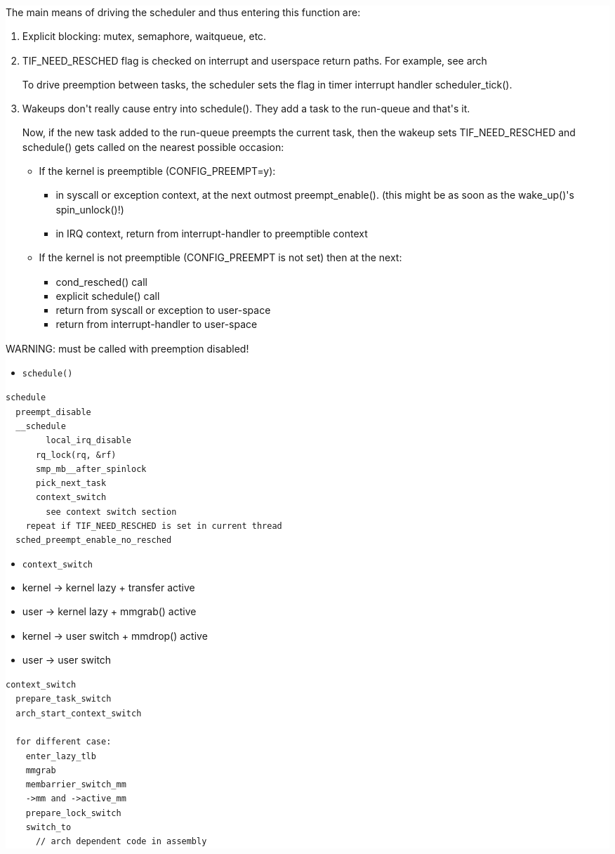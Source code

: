 The main means of driving the scheduler and thus entering this function are:

  1. Explicit blocking: mutex, semaphore, waitqueue, etc.

  2. TIF_NEED_RESCHED flag is checked on interrupt and userspace return
     paths. For example, see arch

     To drive preemption between tasks, the scheduler sets the flag in timer
     interrupt handler scheduler_tick().

  3. Wakeups don't really cause entry into schedule(). They add a
     task to the run-queue and that's it.

     Now, if the new task added to the run-queue preempts the current
     task, then the wakeup sets TIF_NEED_RESCHED and schedule() gets
     called on the nearest possible occasion:

      - If the kernel is preemptible (CONFIG_PREEMPT=y):

        - in syscall or exception context, at the next outmost
          preempt_enable(). (this might be as soon as the wake_up()'s
          spin_unlock()!)

        - in IRQ context, return from interrupt-handler to
          preemptible context

      - If the kernel is not preemptible (CONFIG_PREEMPT is not set)
        then at the next:

         - cond_resched() call
         - explicit schedule() call
         - return from syscall or exception to user-space
         - return from interrupt-handler to user-space

WARNING: must be called with preemption disabled!

* `schedule()`
```
schedule
  preempt_disable
  __schedule
    	local_irq_disable
      rq_lock(rq, &rf)
      smp_mb__after_spinlock
      pick_next_task
      context_switch
        see context switch section
    repeat if TIF_NEED_RESCHED is set in current thread
  sched_preempt_enable_no_resched  
```

* `context_switch`
- kernel -> kernel   lazy + transfer active
-   user -> kernel   lazy + mmgrab() active

- kernel ->   user   switch + mmdrop() active
-   user ->   user   switch
```
context_switch
  prepare_task_switch
  arch_start_context_switch

  for different case:
    enter_lazy_tlb
    mmgrab
    membarrier_switch_mm
    ->mm and ->active_mm
    prepare_lock_switch
    switch_to
      // arch dependent code in assembly
```